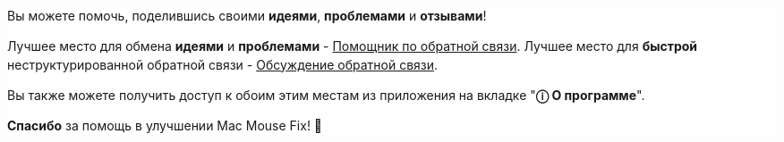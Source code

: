 Вы можете помочь, поделившись своими **идеями**, **проблемами** и **отзывами**!

Лучшее место для обмена **идеями** и **проблемами** - [Помощник по обратной связи](https://noah-nuebling.github.io/mac-mouse-fix-feedback-assistant/?type=bug-report).
Лучшее место для **быстрой** неструктурированной обратной связи - [Обсуждение обратной связи](https://github.com/noah-nuebling/mac-mouse-fix/discussions/366).

Вы также можете получить доступ к обоим этим местам из приложения на вкладке "**ⓘ О программе**".

**Спасибо** за помощь в улучшении Mac Mouse Fix! 🚀